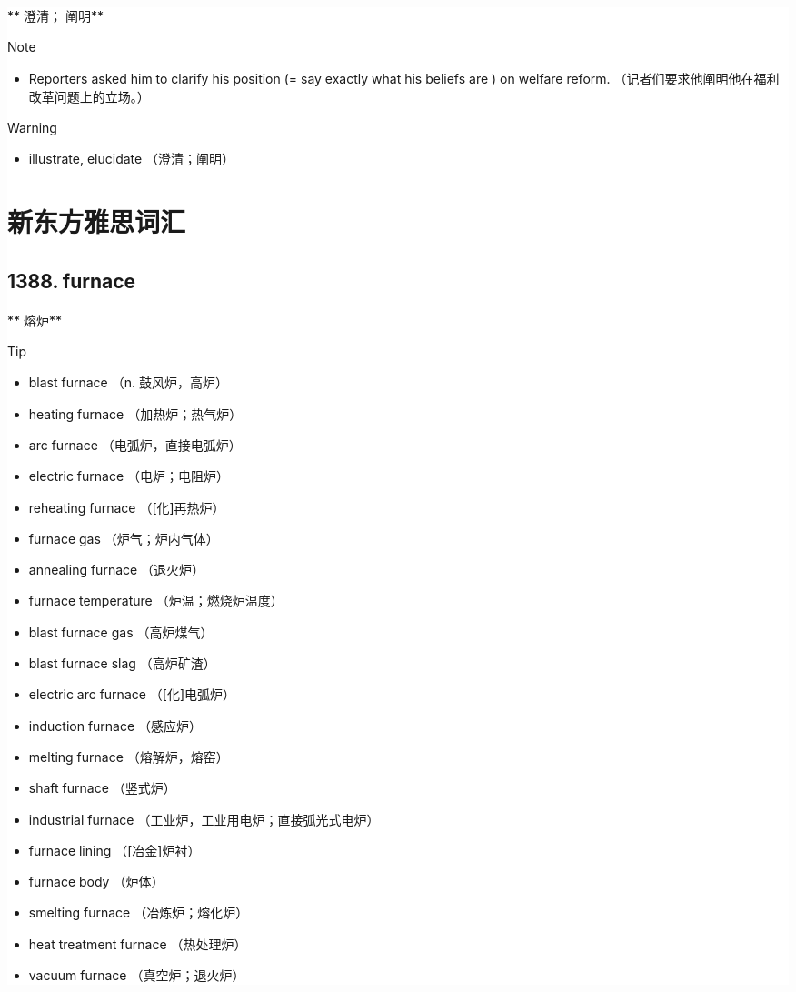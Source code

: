 ** 澄清； 阐明**

> [!NOTE]
>
> - Reporters asked him to clarify his position (= say exactly what his beliefs are ) on welfare reform. （记者们要求他阐明他在福利改革问题上的立场。）
>

> [!WARNING]
>
> - illustrate, elucidate （澄清；阐明）
>

# 新东方雅思词汇

## 1388. furnace

** 熔炉**

> [!TIP]
>
> - blast furnace （n. 鼓风炉，高炉）
>
> - heating furnace （加热炉；热气炉）
>
> - arc furnace （电弧炉，直接电弧炉）
>
> - electric furnace （电炉；电阻炉）
>
> - reheating furnace （[化]再热炉）
>
> - furnace gas （炉气；炉内气体）
>
> - annealing furnace （退火炉）
>
> - furnace temperature （炉温；燃烧炉温度）
>
> - blast furnace gas （高炉煤气）
>
> - blast furnace slag （高炉矿渣）
>
> - electric arc furnace （[化]电弧炉）
>
> - induction furnace （感应炉）
>
> - melting furnace （熔解炉，熔窑）
>
> - shaft furnace （竖式炉）
>
> - industrial furnace （工业炉，工业用电炉；直接弧光式电炉）
>
> - furnace lining （[冶金]炉衬）
>
> - furnace body （炉体）
>
> - smelting furnace （冶炼炉；熔化炉）
>
> - heat treatment furnace （热处理炉）
>
> - vacuum furnace （真空炉；退火炉）
>
